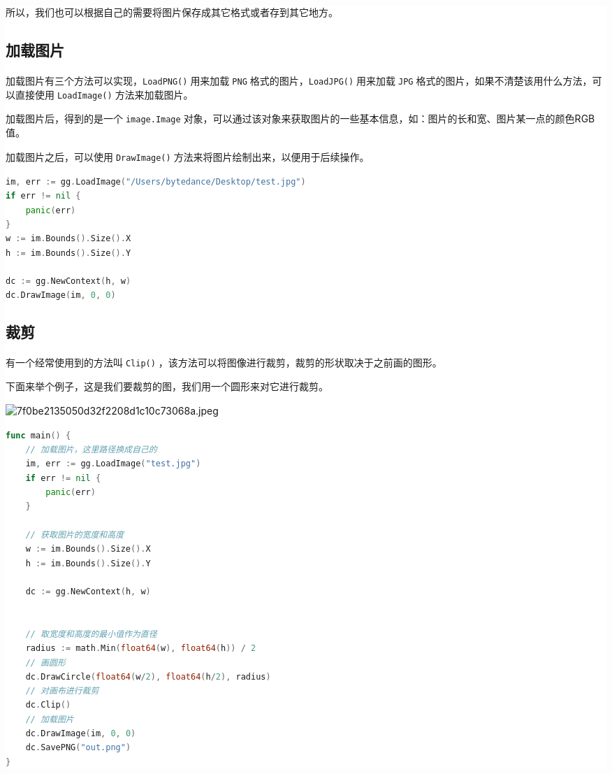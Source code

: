 所以，我们也可以根据自己的需要将图片保存成其它格式或者存到其它地方。

## 加载图片

加载图片有三个方法可以实现，`LoadPNG()` 用来加载 `PNG` 格式的图片，`LoadJPG()` 用来加载 `JPG` 格式的图片，如果不清楚该用什么方法，可以直接使用 `LoadImage()` 方法来加载图片。

加载图片后，得到的是一个 `image.Image` 对象，可以通过该对象来获取图片的一些基本信息，如：图片的长和宽、图片某一点的颜色RGB值。

加载图片之后，可以使用 `DrawImage()` 方法来将图片绘制出来，以便用于后续操作。

```go
im, err := gg.LoadImage("/Users/bytedance/Desktop/test.jpg")
if err != nil {
    panic(err)
}
w := im.Bounds().Size().X
h := im.Bounds().Size().Y

dc := gg.NewContext(h, w)
dc.DrawImage(im, 0, 0)
```

## 裁剪

有一个经常使用到的方法叫 `Clip()` ，该方法可以将图像进行裁剪，裁剪的形状取决于之前画的图形。

下面来举个例子，这是我们要裁剪的图，我们用一个圆形来对它进行裁剪。

![7f0be2135050d32f2208d1c10c73068a.jpeg](evernotecid://E37A235A-C77D-4C53-BD92-C303BA52B3B9/appyinxiangcom/1044679/ENResource/p379656)

```go
func main() {
    // 加载图片，这里路径换成自己的
	im, err := gg.LoadImage("test.jpg")
	if err != nil {
		panic(err)
	}

    // 获取图片的宽度和高度
	w := im.Bounds().Size().X
	h := im.Bounds().Size().Y

	dc := gg.NewContext(h, w)
    
    
    // 取宽度和高度的最小值作为直径
	radius := math.Min(float64(w), float64(h)) / 2
    // 画圆形
	dc.DrawCircle(float64(w/2), float64(h/2), radius)
    // 对画布进行裁剪
	dc.Clip()
    // 加载图片
	dc.DrawImage(im, 0, 0)
	dc.SavePNG("out.png")
}
```
